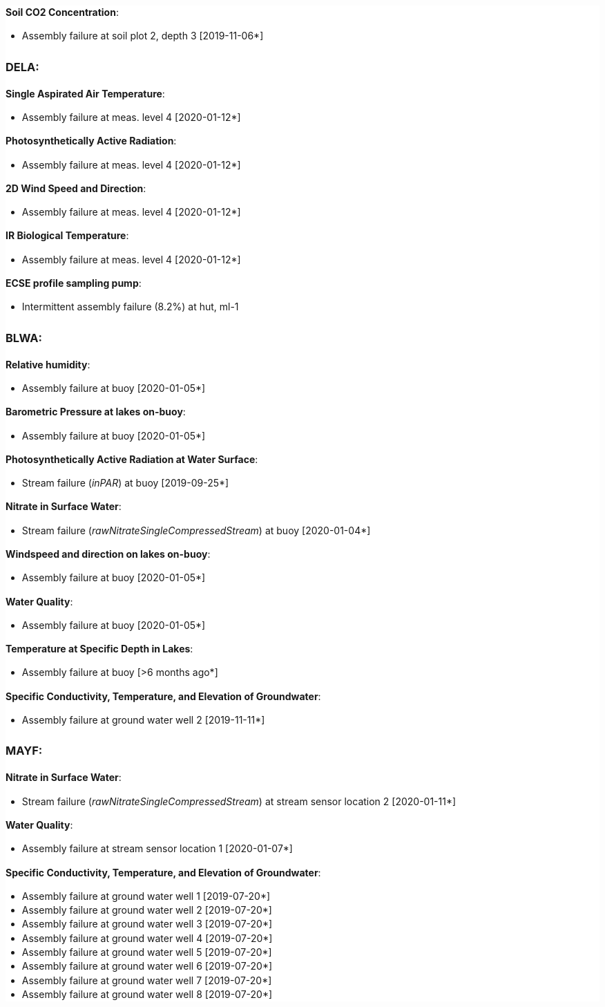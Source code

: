 **Soil CO2 Concentration**:
 - Assembly failure at soil plot 2, depth 3 [2019-11-06*]

### DELA:

**Single Aspirated Air Temperature**:
 - Assembly failure at meas. level 4 [2020-01-12*]

**Photosynthetically Active Radiation**:
 - Assembly failure at meas. level 4 [2020-01-12*]

**2D Wind Speed and Direction**:
 - Assembly failure at meas. level 4 [2020-01-12*]

**IR Biological Temperature**:
 - Assembly failure at meas. level 4 [2020-01-12*]

**ECSE profile sampling pump**:
 - Intermittent assembly failure (8.2%) at hut, ml-1

### BLWA:

**Relative humidity**:
 - Assembly failure at buoy [2020-01-05*]

**Barometric Pressure at lakes on-buoy**:
 - Assembly failure at buoy [2020-01-05*]

**Photosynthetically Active Radiation at Water Surface**:
 - Stream failure (_inPAR_) at buoy [2019-09-25*]

**Nitrate in Surface Water**:
 - Stream failure (_rawNitrateSingleCompressedStream_) at buoy [2020-01-04*]

**Windspeed and direction on lakes on-buoy**:
 - Assembly failure at buoy [2020-01-05*]

**Water Quality**:
 - Assembly failure at buoy [2020-01-05*]

**Temperature at Specific Depth in Lakes**:
 - Assembly failure at buoy [>6 months ago*]

**Specific Conductivity, Temperature, and Elevation of Groundwater**:
 - Assembly failure at ground water well 2 [2019-11-11*]

### MAYF:

**Nitrate in Surface Water**:
 - Stream failure (_rawNitrateSingleCompressedStream_) at stream sensor location 2 [2020-01-11*]

**Water Quality**:
 - Assembly failure at stream sensor location 1 [2020-01-07*]

**Specific Conductivity, Temperature, and Elevation of Groundwater**:
 - Assembly failure at ground water well 1 [2019-07-20*]
 - Assembly failure at ground water well 2 [2019-07-20*]
 - Assembly failure at ground water well 3 [2019-07-20*]
 - Assembly failure at ground water well 4 [2019-07-20*]
 - Assembly failure at ground water well 5 [2019-07-20*]
 - Assembly failure at ground water well 6 [2019-07-20*]
 - Assembly failure at ground water well 7 [2019-07-20*]
 - Assembly failure at ground water well 8 [2019-07-20*]
